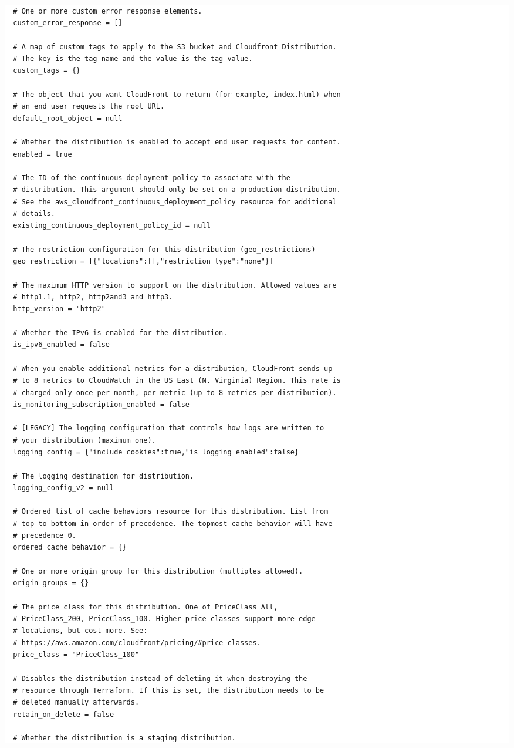```hcl title="main.tf"
  # One or more custom error response elements.
  custom_error_response = []

  # A map of custom tags to apply to the S3 bucket and Cloudfront Distribution.
  # The key is the tag name and the value is the tag value.
  custom_tags = {}

  # The object that you want CloudFront to return (for example, index.html) when
  # an end user requests the root URL.
  default_root_object = null

  # Whether the distribution is enabled to accept end user requests for content.
  enabled = true

  # The ID of the continuous deployment policy to associate with the
  # distribution. This argument should only be set on a production distribution.
  # See the aws_cloudfront_continuous_deployment_policy resource for additional
  # details.
  existing_continuous_deployment_policy_id = null

  # The restriction configuration for this distribution (geo_restrictions)
  geo_restriction = [{"locations":[],"restriction_type":"none"}]

  # The maximum HTTP version to support on the distribution. Allowed values are
  # http1.1, http2, http2and3 and http3.
  http_version = "http2"

  # Whether the IPv6 is enabled for the distribution.
  is_ipv6_enabled = false

  # When you enable additional metrics for a distribution, CloudFront sends up
  # to 8 metrics to CloudWatch in the US East (N. Virginia) Region. This rate is
  # charged only once per month, per metric (up to 8 metrics per distribution).
  is_monitoring_subscription_enabled = false

  # [LEGACY] The logging configuration that controls how logs are written to
  # your distribution (maximum one).
  logging_config = {"include_cookies":true,"is_logging_enabled":false}

  # The logging destination for distribution.
  logging_config_v2 = null

  # Ordered list of cache behaviors resource for this distribution. List from
  # top to bottom in order of precedence. The topmost cache behavior will have
  # precedence 0.
  ordered_cache_behavior = {}

  # One or more origin_group for this distribution (multiples allowed).
  origin_groups = {}

  # The price class for this distribution. One of PriceClass_All,
  # PriceClass_200, PriceClass_100. Higher price classes support more edge
  # locations, but cost more. See:
  # https://aws.amazon.com/cloudfront/pricing/#price-classes.
  price_class = "PriceClass_100"

  # Disables the distribution instead of deleting it when destroying the
  # resource through Terraform. If this is set, the distribution needs to be
  # deleted manually afterwards.
  retain_on_delete = false

  # Whether the distribution is a staging distribution.
```
